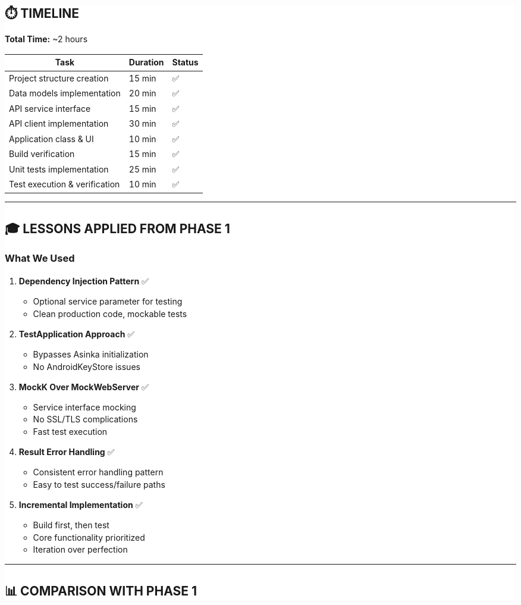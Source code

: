 
## ⏱️ TIMELINE

**Total Time:** ~2 hours

| Task | Duration | Status |
|------|----------|--------|
| Project structure creation | 15 min | ✅ |
| Data models implementation | 20 min | ✅ |
| API service interface | 15 min | ✅ |
| API client implementation | 30 min | ✅ |
| Application class & UI | 10 min | ✅ |
| Build verification | 15 min | ✅ |
| Unit tests implementation | 25 min | ✅ |
| Test execution & verification | 10 min | ✅ |

---

## 🎓 LESSONS APPLIED FROM PHASE 1

### What We Used

1. **Dependency Injection Pattern** ✅
   - Optional service parameter for testing
   - Clean production code, mockable tests

2. **TestApplication Approach** ✅
   - Bypasses Asinka initialization
   - No AndroidKeyStore issues

3. **MockK Over MockWebServer** ✅
   - Service interface mocking
   - No SSL/TLS complications
   - Fast test execution

4. **Result<T> Error Handling** ✅
   - Consistent error handling pattern
   - Easy to test success/failure paths

5. **Incremental Implementation** ✅
   - Build first, then test
   - Core functionality prioritized
   - Iteration over perfection

---

## 📊 COMPARISON WITH PHASE 1
